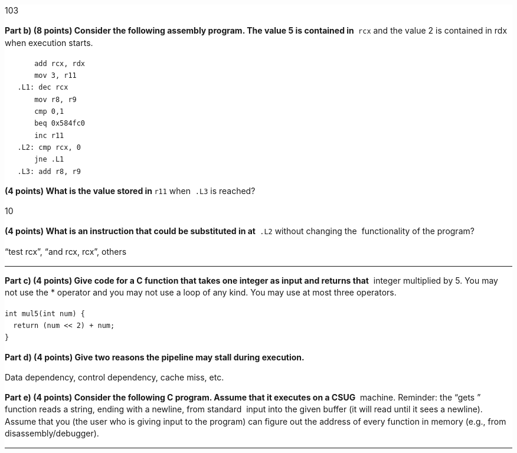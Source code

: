 103

**Part b) (8 points) Consider the following assembly program. The value 5 is contained in ​** `rcx​`
and the value 2 is contained in rdx​ when execution starts. ​
```
       add rcx, rdx
       mov 3, r11
   .L1: dec rcx
       mov r8, r9
       cmp 0,1
       beq 0x584fc0
       inc r11
   .L2: cmp rcx, 0
       jne .L1
   .L3: add r8, r9

```
**(4 points) What is the value stored in ​** `r11​` when ​ `.L3​` is reached? ​

10

**(4 points) What is an instruction that could be substituted in at ​** `.L2​` without changing the ​
functionality of the program?

“test rcx”, “and rcx, rcx”, others


-----

**Part c) (4 points) Give code for a C function that takes one integer as input and returns that**
​
integer multiplied by 5. You may not use the * operator and you may not use a loop of any kind.
You may use at most three operators.
```
int mul5(int num) {
  return (num << 2) + num;
}

```
**Part d) (4 points) Give two reasons the pipeline may stall during execution.**
​

Data dependency, control dependency, cache miss, etc.

**Part e) (4 points) Consider the following C program. Assume that it executes on a CSUG**
​
machine. Reminder: the “gets​ ” function reads a string, ending with a newline, from standard ​
input into the given buffer (it will read until it sees a newline). Assume that you (the user who is
giving input to the program) can figure out the address of every function in memory (e.g., from
disassembly/debugger).


-----
